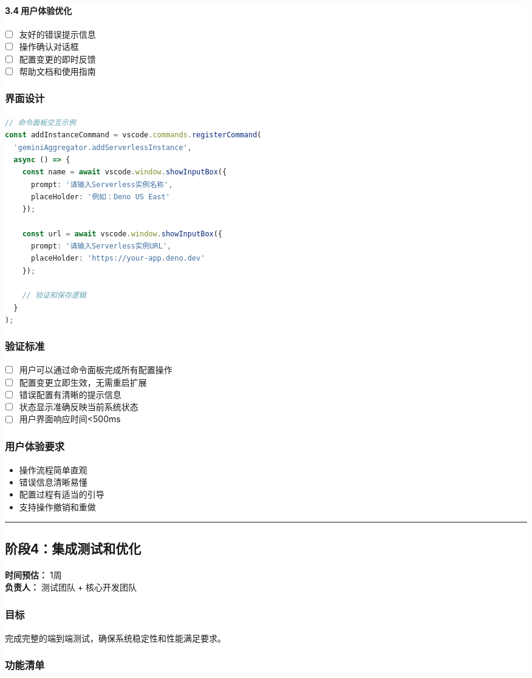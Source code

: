 #### 3.4 用户体验优化
- [ ] 友好的错误提示信息
- [ ] 操作确认对话框
- [ ] 配置变更的即时反馈
- [ ] 帮助文档和使用指南

### 界面设计
```typescript
// 命令面板交互示例
const addInstanceCommand = vscode.commands.registerCommand(
  'geminiAggregator.addServerlessInstance',
  async () => {
    const name = await vscode.window.showInputBox({
      prompt: '请输入Serverless实例名称',
      placeHolder: '例如：Deno US East'
    });
    
    const url = await vscode.window.showInputBox({
      prompt: '请输入Serverless实例URL',
      placeHolder: 'https://your-app.deno.dev'
    });
    
    // 验证和保存逻辑
  }
);
```

### 验证标准
- [ ] 用户可以通过命令面板完成所有配置操作
- [ ] 配置变更立即生效，无需重启扩展
- [ ] 错误配置有清晰的提示信息
- [ ] 状态显示准确反映当前系统状态
- [ ] 用户界面响应时间<500ms

### 用户体验要求
- 操作流程简单直观
- 错误信息清晰易懂
- 配置过程有适当的引导
- 支持操作撤销和重做

---

## 阶段4：集成测试和优化
**时间预估：** 1周  
**负责人：** 测试团队 + 核心开发团队

### 目标
完成完整的端到端测试，确保系统稳定性和性能满足要求。

### 功能清单

